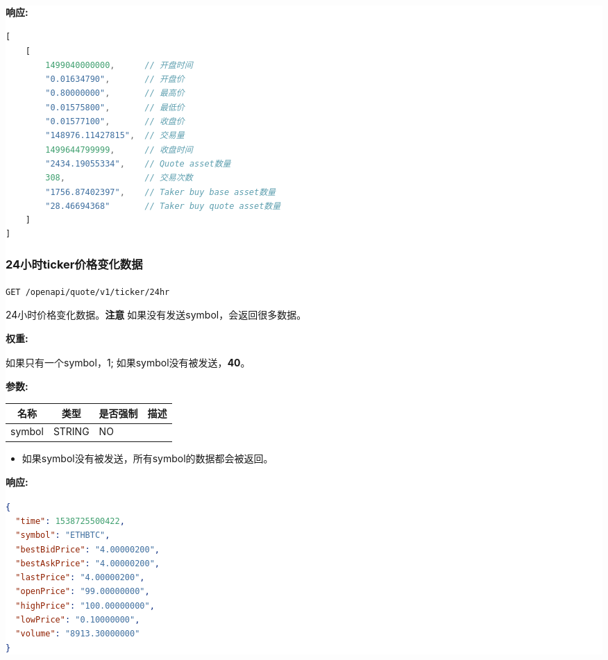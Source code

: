 **响应:**

```javascript
[
    [
        1499040000000,      // 开盘时间
        "0.01634790",       // 开盘价
        "0.80000000",       // 最高价
        "0.01575800",       // 最低价
        "0.01577100",       // 收盘价
        "148976.11427815",  // 交易量
        1499644799999,      // 收盘时间
        "2434.19055334",    // Quote asset数量
        308,                // 交易次数
        "1756.87402397",    // Taker buy base asset数量
        "28.46694368"       // Taker buy quote asset数量
    ]
]
```

### 24小时ticker价格变化数据

```shell
GET /openapi/quote/v1/ticker/24hr
```

24小时价格变化数据。**注意** 如果没有发送symbol，会返回很多数据。

**权重:**

如果只有一个symbol，1; 如果symbol没有被发送，**40**。

**参数:**

| 名称     | 类型     | 是否强制 | 描述  |
|--------|--------|------|-----|
| symbol | STRING | NO   |     |

* 如果symbol没有被发送，所有symbol的数据都会被返回。

**响应:**

```json
{
  "time": 1538725500422,
  "symbol": "ETHBTC",
  "bestBidPrice": "4.00000200",
  "bestAskPrice": "4.00000200",
  "lastPrice": "4.00000200",
  "openPrice": "99.00000000",
  "highPrice": "100.00000000",
  "lowPrice": "0.10000000",
  "volume": "8913.30000000"
}
```
